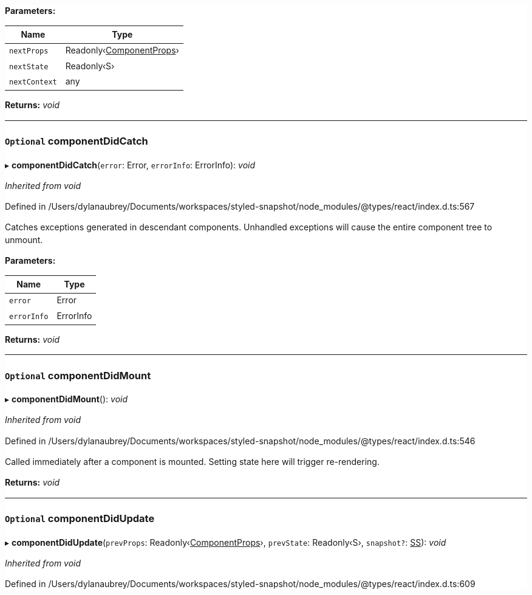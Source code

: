 **Parameters:**

Name | Type |
------ | ------ |
`nextProps` | Readonly‹[ComponentProps](../interfaces/componentprops.md)› |
`nextState` | Readonly‹S› |
`nextContext` | any |

**Returns:** *void*

___

### `Optional` componentDidCatch

▸ **componentDidCatch**(`error`: Error, `errorInfo`: ErrorInfo): *void*

*Inherited from void*

Defined in /Users/dylanaubrey/Documents/workspaces/styled-snapshot/node_modules/@types/react/index.d.ts:567

Catches exceptions generated in descendant components. Unhandled exceptions will cause
the entire component tree to unmount.

**Parameters:**

Name | Type |
------ | ------ |
`error` | Error |
`errorInfo` | ErrorInfo |

**Returns:** *void*

___

### `Optional` componentDidMount

▸ **componentDidMount**(): *void*

*Inherited from void*

Defined in /Users/dylanaubrey/Documents/workspaces/styled-snapshot/node_modules/@types/react/index.d.ts:546

Called immediately after a component is mounted. Setting state here will trigger re-rendering.

**Returns:** *void*

___

### `Optional` componentDidUpdate

▸ **componentDidUpdate**(`prevProps`: Readonly‹[ComponentProps](../interfaces/componentprops.md)›, `prevState`: Readonly‹S›, `snapshot?`: [SS](undefined)): *void*

*Inherited from void*

Defined in /Users/dylanaubrey/Documents/workspaces/styled-snapshot/node_modules/@types/react/index.d.ts:609
